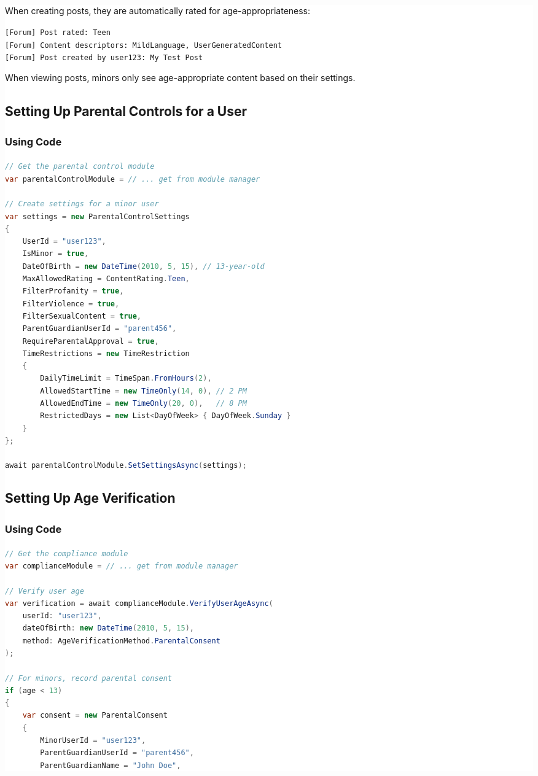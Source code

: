When creating posts, they are automatically rated for age-appropriateness:

```
[Forum] Post rated: Teen
[Forum] Content descriptors: MildLanguage, UserGeneratedContent
[Forum] Post created by user123: My Test Post
```

When viewing posts, minors only see age-appropriate content based on their settings.

## Setting Up Parental Controls for a User

### Using Code

```csharp
// Get the parental control module
var parentalControlModule = // ... get from module manager

// Create settings for a minor user
var settings = new ParentalControlSettings
{
    UserId = "user123",
    IsMinor = true,
    DateOfBirth = new DateTime(2010, 5, 15), // 13-year-old
    MaxAllowedRating = ContentRating.Teen,
    FilterProfanity = true,
    FilterViolence = true,
    FilterSexualContent = true,
    ParentGuardianUserId = "parent456",
    RequireParentalApproval = true,
    TimeRestrictions = new TimeRestriction
    {
        DailyTimeLimit = TimeSpan.FromHours(2),
        AllowedStartTime = new TimeOnly(14, 0), // 2 PM
        AllowedEndTime = new TimeOnly(20, 0),   // 8 PM
        RestrictedDays = new List<DayOfWeek> { DayOfWeek.Sunday }
    }
};

await parentalControlModule.SetSettingsAsync(settings);
```

## Setting Up Age Verification

### Using Code

```csharp
// Get the compliance module
var complianceModule = // ... get from module manager

// Verify user age
var verification = await complianceModule.VerifyUserAgeAsync(
    userId: "user123",
    dateOfBirth: new DateTime(2010, 5, 15),
    method: AgeVerificationMethod.ParentalConsent
);

// For minors, record parental consent
if (age < 13)
{
    var consent = new ParentalConsent
    {
        MinorUserId = "user123",
        ParentGuardianUserId = "parent456",
        ParentGuardianName = "John Doe",
```